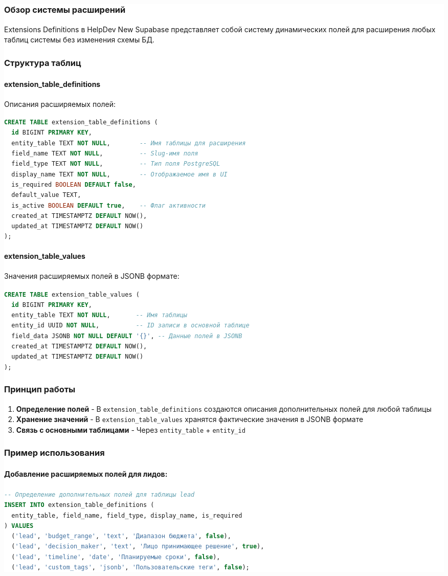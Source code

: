 ### Обзор системы расширений

Extensions Definitions в HelpDev New Supabase представляет собой систему динамических полей для расширения любых таблиц системы без изменения схемы БД.

### Структура таблиц

#### extension_table_definitions

Описания расширяемых полей:

```sql
CREATE TABLE extension_table_definitions (
  id BIGINT PRIMARY KEY,
  entity_table TEXT NOT NULL,        -- Имя таблицы для расширения
  field_name TEXT NOT NULL,          -- Slug-имя поля
  field_type TEXT NOT NULL,          -- Тип поля PostgreSQL
  display_name TEXT NOT NULL,        -- Отображаемое имя в UI
  is_required BOOLEAN DEFAULT false,
  default_value TEXT,
  is_active BOOLEAN DEFAULT true,    -- Флаг активности
  created_at TIMESTAMPTZ DEFAULT NOW(),
  updated_at TIMESTAMPTZ DEFAULT NOW()
);
```

#### extension_table_values

Значения расширяемых полей в JSONB формате:

```sql
CREATE TABLE extension_table_values (
  id BIGINT PRIMARY KEY,
  entity_table TEXT NOT NULL,       -- Имя таблицы
  entity_id UUID NOT NULL,          -- ID записи в основной таблице
  field_data JSONB NOT NULL DEFAULT '{}', -- Данные полей в JSONB
  created_at TIMESTAMPTZ DEFAULT NOW(),
  updated_at TIMESTAMPTZ DEFAULT NOW()
);
```

### Принцип работы

1. **Определение полей** - В `extension_table_definitions` создаются описания дополнительных полей для любой таблицы
2. **Хранение значений** - В `extension_table_values` хранятся фактические значения в JSONB формате
3. **Связь с основными таблицами** - Через `entity_table` + `entity_id`

### Пример использования

#### Добавление расширяемых полей для лидов:

```sql
-- Определение дополнительных полей для таблицы lead
INSERT INTO extension_table_definitions (
  entity_table, field_name, field_type, display_name, is_required
) VALUES
  ('lead', 'budget_range', 'text', 'Диапазон бюджета', false),
  ('lead', 'decision_maker', 'text', 'Лицо принимающее решение', true),
  ('lead', 'timeline', 'date', 'Планируемые сроки', false),
  ('lead', 'custom_tags', 'jsonb', 'Пользовательские теги', false);
```
